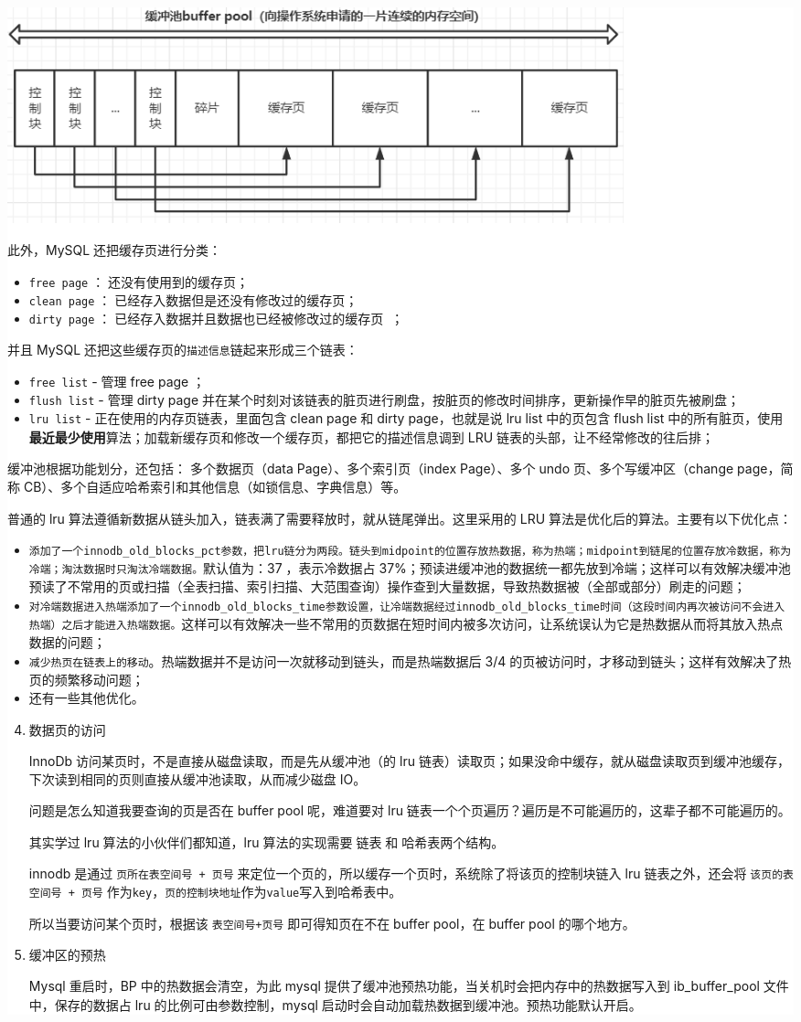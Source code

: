    ![image.png](./image/InnoDB中的内存结构/1699925149612.png)

   此外，MySQL 还把缓存页进行分类：

   - `free page` ： 还没有使用到的缓存页；
   - `clean page` ： 已经存入数据但是还没有修改过的缓存页；
   - `dirty page` ： 已经存入数据并且数据也已经被修改过的缓存页  ；

   并且 MySQL 还把这些缓存页的`描述信息`链起来形成三个链表：

   - `free list` - 管理 free page ；
   - `flush list` - 管理 dirty page 并在某个时刻对该链表的脏页进行刷盘，按脏页的修改时间排序，更新操作早的脏页先被刷盘；
   - `lru list` - 正在使用的内存页链表，里面包含 clean page 和 dirty page，也就是说 lru list 中的页包含 flush list 中的所有脏页，使用**最近最少使用**算法；加载新缓存页和修改一个缓存页，都把它的描述信息调到 LRU 链表的头部，让不经常修改的往后排；

   缓冲池根据功能划分，还包括： 多个数据页（data Page）、多个索引页（index Page）、多个 undo 页、多个写缓冲区（change page，简称 CB）、多个自适应哈希索引和其他信息（如锁信息、字典信息）等。

   普通的 lru 算法遵循新数据从链头加入，链表满了需要释放时，就从链尾弹出。这里采用的 LRU 算法是优化后的算法。主要有以下优化点：

   - `添加了一个innodb_old_blocks_pct参数，把lru链分为两段。链头到midpoint的位置存放热数据，称为热端；midpoint到链尾的位置存放冷数据，称为冷端；淘汰数据时只淘汰冷端数据。`默认值为：37 ，表示冷数据占 37%；预读进缓冲池的数据统一都先放到冷端；这样可以有效解决缓冲池预读了不常用的页或扫描（全表扫描、索引扫描、大范围查询）操作查到大量数据，导致热数据被（全部或部分）刷走的问题；
   - `对冷端数据进入热端添加了一个innodb_old_blocks_time参数设置，让冷端数据经过innodb_old_blocks_time时间（这段时间内再次被访问不会进入热端）之后才能进入热端数据。`这样可以有效解决一些不常用的页数据在短时间内被多次访问，让系统误认为它是热数据从而将其放入热点数据的问题；
   - `减少热页在链表上的移动`。热端数据并不是访问一次就移动到链头，而是热端数据后 3/4 的页被访问时，才移动到链头；这样有效解决了热页的频繁移动问题；
   - 还有一些其他优化。

4. 数据页的访问

   InnoDb 访问某页时，不是直接从磁盘读取，而是先从缓冲池（的 lru 链表）读取页；如果没命中缓存，就从磁盘读取页到缓冲池缓存，下次读到相同的页则直接从缓冲池读取，从而减少磁盘 IO。

   问题是怎么知道我要查询的页是否在 buffer pool 呢，难道要对 lru 链表一个个页遍历？遍历是不可能遍历的，这辈子都不可能遍历的。

   其实学过 lru 算法的小伙伴们都知道，lru 算法的实现需要 链表 和 哈希表两个结构。

   innodb 是通过 `页所在表空间号 + 页号` 来定位一个页的，所以缓存一个页时，系统除了将该页的控制块链入 lru 链表之外，还会将 `该页的表空间号 + 页号` 作为`key`，`页的控制块地址`作为`value`写入到哈希表中。

   所以当要访问某个页时，根据该 `表空间号+页号` 即可得知页在不在 buffer pool，在 buffer pool 的哪个地方。

5. 缓冲区的预热

   Mysql 重启时，BP 中的热数据会清空，为此 mysql 提供了缓冲池预热功能，当关机时会把内存中的热数据写入到 ib_buffer_pool 文件中，保存的数据占 lru 的比例可由参数控制，mysql 启动时会自动加载热数据到缓冲池。预热功能默认开启。
